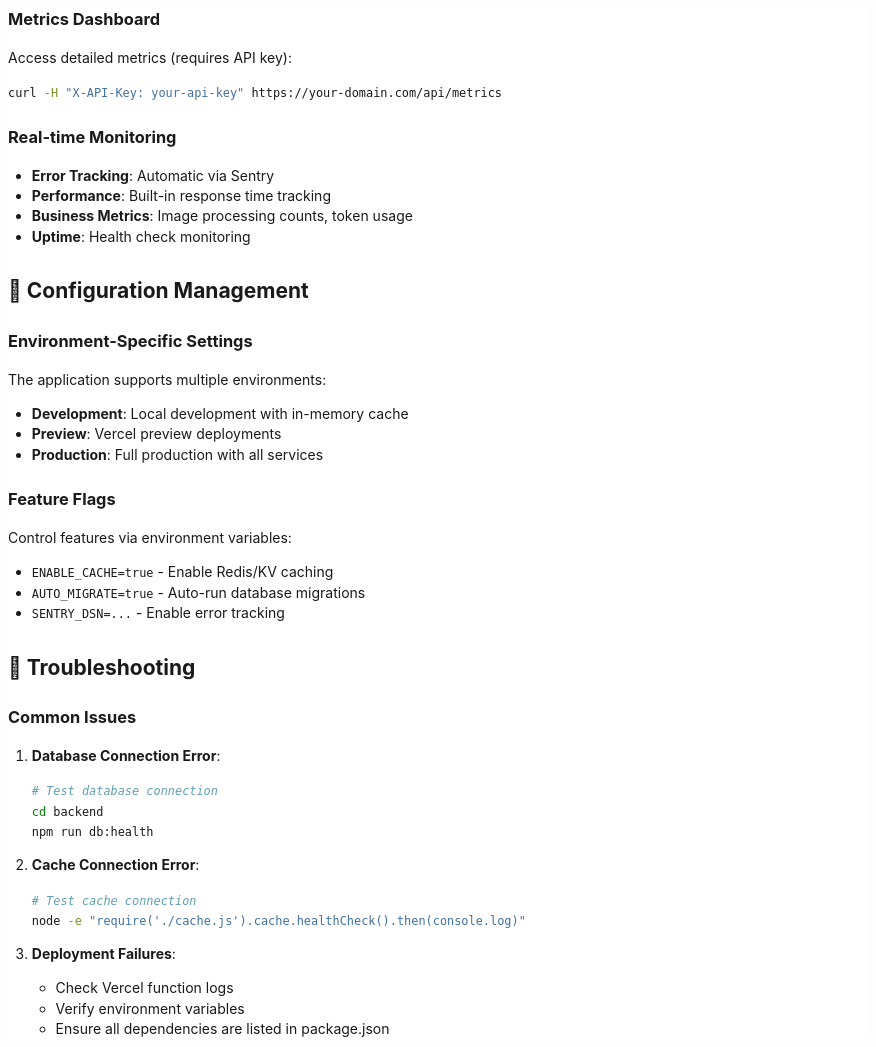 ### Metrics Dashboard

Access detailed metrics (requires API key):
```bash
curl -H "X-API-Key: your-api-key" https://your-domain.com/api/metrics
```

### Real-time Monitoring

- **Error Tracking**: Automatic via Sentry
- **Performance**: Built-in response time tracking
- **Business Metrics**: Image processing counts, token usage
- **Uptime**: Health check monitoring

## 🔧 Configuration Management

### Environment-Specific Settings

The application supports multiple environments:

- **Development**: Local development with in-memory cache
- **Preview**: Vercel preview deployments
- **Production**: Full production with all services

### Feature Flags

Control features via environment variables:
- `ENABLE_CACHE=true` - Enable Redis/KV caching
- `AUTO_MIGRATE=true` - Auto-run database migrations
- `SENTRY_DSN=...` - Enable error tracking

## 🚨 Troubleshooting

### Common Issues

1. **Database Connection Error**:
   ```bash
   # Test database connection
   cd backend
   npm run db:health
   ```

2. **Cache Connection Error**:
   ```bash
   # Test cache connection
   node -e "require('./cache.js').cache.healthCheck().then(console.log)"
   ```

3. **Deployment Failures**:
   - Check Vercel function logs
   - Verify environment variables
   - Ensure all dependencies are listed in package.json
